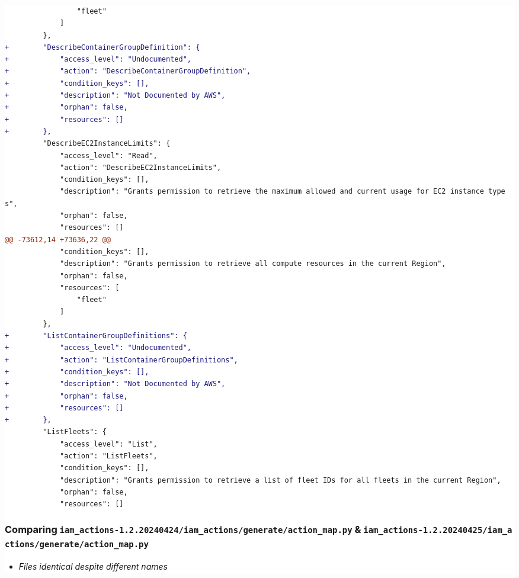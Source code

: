 ```diff
                 "fleet"
             ]
         },
+        "DescribeContainerGroupDefinition": {
+            "access_level": "Undocumented",
+            "action": "DescribeContainerGroupDefinition",
+            "condition_keys": [],
+            "description": "Not Documented by AWS",
+            "orphan": false,
+            "resources": []
+        },
         "DescribeEC2InstanceLimits": {
             "access_level": "Read",
             "action": "DescribeEC2InstanceLimits",
             "condition_keys": [],
             "description": "Grants permission to retrieve the maximum allowed and current usage for EC2 instance types",
             "orphan": false,
             "resources": []
@@ -73612,14 +73636,22 @@
             "condition_keys": [],
             "description": "Grants permission to retrieve all compute resources in the current Region",
             "orphan": false,
             "resources": [
                 "fleet"
             ]
         },
+        "ListContainerGroupDefinitions": {
+            "access_level": "Undocumented",
+            "action": "ListContainerGroupDefinitions",
+            "condition_keys": [],
+            "description": "Not Documented by AWS",
+            "orphan": false,
+            "resources": []
+        },
         "ListFleets": {
             "access_level": "List",
             "action": "ListFleets",
             "condition_keys": [],
             "description": "Grants permission to retrieve a list of fleet IDs for all fleets in the current Region",
             "orphan": false,
             "resources": []
```

### Comparing `iam_actions-1.2.20240424/iam_actions/generate/action_map.py` & `iam_actions-1.2.20240425/iam_actions/generate/action_map.py`

 * *Files identical despite different names*
